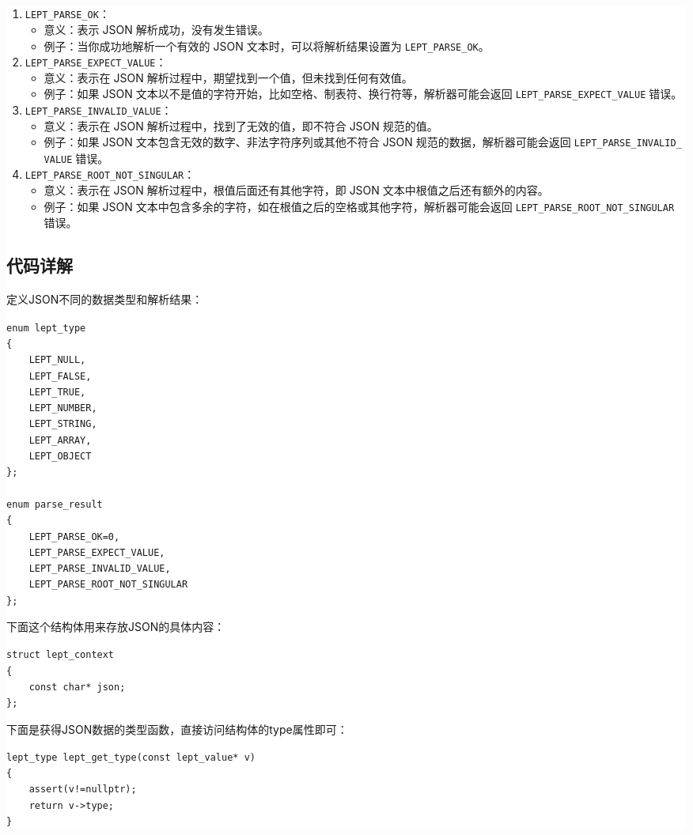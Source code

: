 1. `LEPT_PARSE_OK`：
   - 意义：表示 JSON 解析成功，没有发生错误。
   - 例子：当你成功地解析一个有效的 JSON 文本时，可以将解析结果设置为 `LEPT_PARSE_OK`。
2. `LEPT_PARSE_EXPECT_VALUE`：
   - 意义：表示在 JSON 解析过程中，期望找到一个值，但未找到任何有效值。
   - 例子：如果 JSON 文本以不是值的字符开始，比如空格、制表符、换行符等，解析器可能会返回 `LEPT_PARSE_EXPECT_VALUE` 错误。
3. `LEPT_PARSE_INVALID_VALUE`：
   - 意义：表示在 JSON 解析过程中，找到了无效的值，即不符合 JSON 规范的值。
   - 例子：如果 JSON 文本包含无效的数字、非法字符序列或其他不符合 JSON 规范的数据，解析器可能会返回 `LEPT_PARSE_INVALID_VALUE` 错误。
4. `LEPT_PARSE_ROOT_NOT_SINGULAR`：
   - 意义：表示在 JSON 解析过程中，根值后面还有其他字符，即 JSON 文本中根值之后还有额外的内容。
   - 例子：如果 JSON 文本中包含多余的字符，如在根值之后的空格或其他字符，解析器可能会返回 `LEPT_PARSE_ROOT_NOT_SINGULAR` 错误。

## 代码详解

定义JSON不同的数据类型和解析结果：

```
enum lept_type
{
    LEPT_NULL,
    LEPT_FALSE,
    LEPT_TRUE,
    LEPT_NUMBER,
    LEPT_STRING,
    LEPT_ARRAY,
    LEPT_OBJECT
};

enum parse_result
{
    LEPT_PARSE_OK=0,
    LEPT_PARSE_EXPECT_VALUE,
    LEPT_PARSE_INVALID_VALUE,
    LEPT_PARSE_ROOT_NOT_SINGULAR
};
```

下面这个结构体用来存放JSON的具体内容：

```
struct lept_context
{
    const char* json;
};
```

下面是获得JSON数据的类型函数，直接访问结构体的type属性即可：

```
lept_type lept_get_type(const lept_value* v)
{
    assert(v!=nullptr);
    return v->type;
}
```
